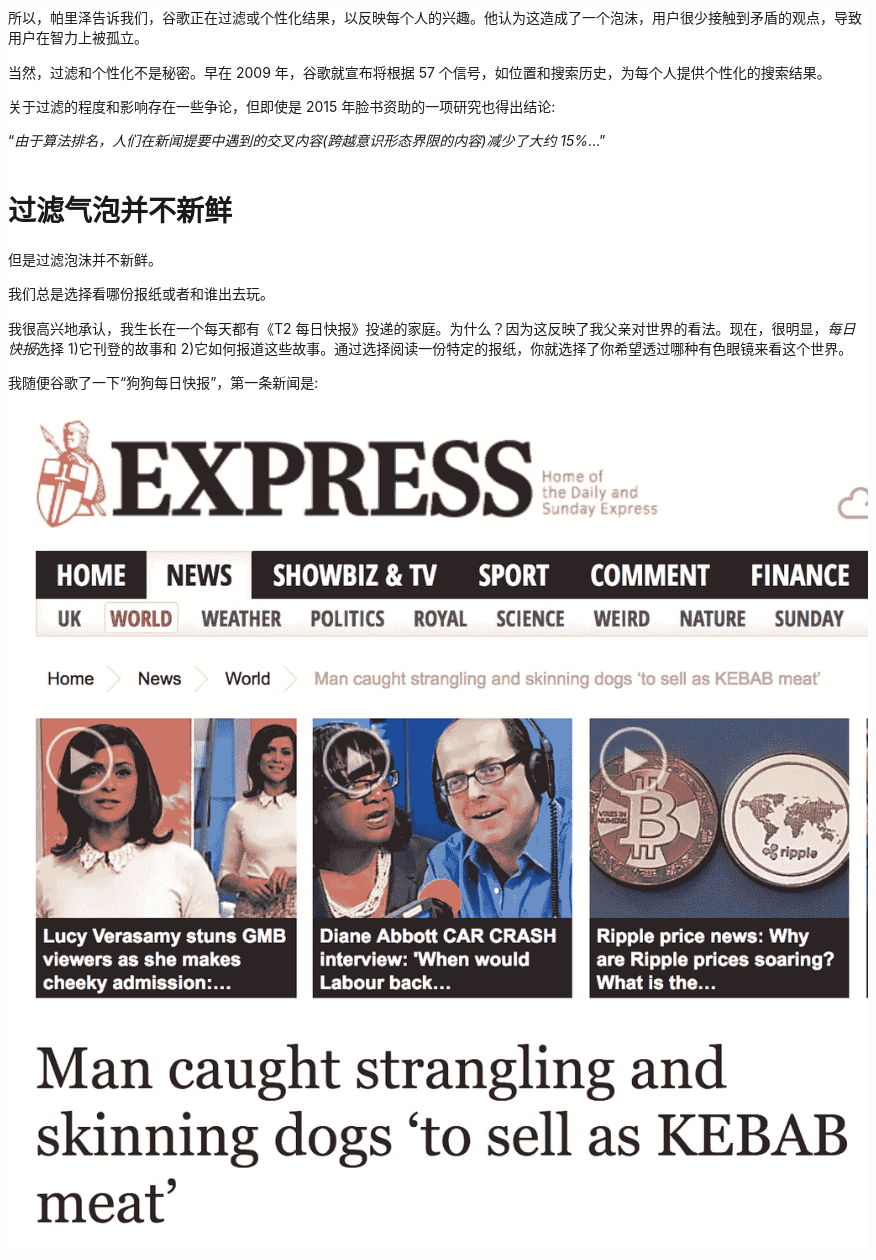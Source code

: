 所以，帕里泽告诉我们，谷歌正在过滤或个性化结果，以反映每个人的兴趣。他认为这造成了一个泡沫，用户很少接触到矛盾的观点，导致用户在智力上被孤立。

当然，过滤和个性化不是秘密。早在 2009 年，谷歌就宣布将根据 57 个信号，如位置和搜索历史，为每个人提供个性化的搜索结果。

关于过滤的程度和影响存在一些争论，但即使是 2015 年脸书资助的一项研究也得出结论:

“*由于算法排名，人们在新闻提要中遇到的交叉内容(跨越意识形态界限的内容)减少了大约 15%*…”

# **过滤气泡并不新鲜**

但是过滤泡沫并不新鲜。

我们总是选择看哪份报纸或者和谁出去玩。

我很高兴地承认，我生长在一个每天都有《T2 每日快报》投递的家庭。为什么？因为这反映了我父亲对世界的看法。现在，很明显，*每日快报*选择 1)它刊登的故事和 2)它如何报道这些故事。通过选择阅读一份特定的报纸，你就选择了你希望透过哪种有色眼镜来看这个世界。

我随便谷歌了一下“狗狗每日快报”，第一条新闻是:

![](img/75c2fcd4cea011b0a7c81b9225bb1e70.png)
